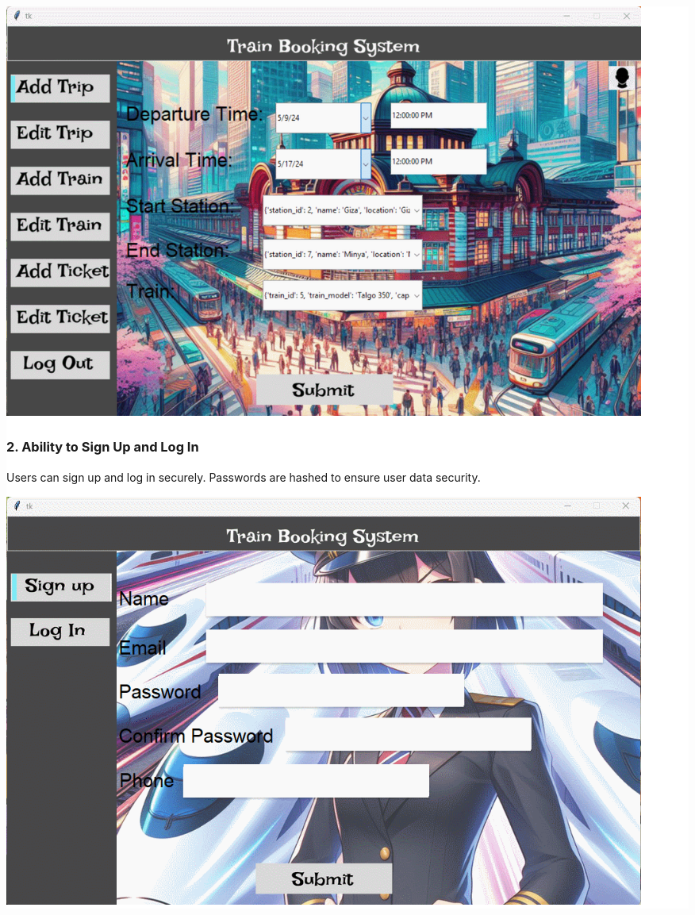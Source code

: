 <img src="README images and gifs/ADD TRIP.gif" alt="Add Record Feature" width="800px" />

### 2. Ability to Sign Up and Log In
Users can sign up and log in securely. Passwords are hashed to ensure user data security.

<img src="README images and gifs/SIGNUP.gif" alt="Sign Up and Log In Feature" width="800px" />
